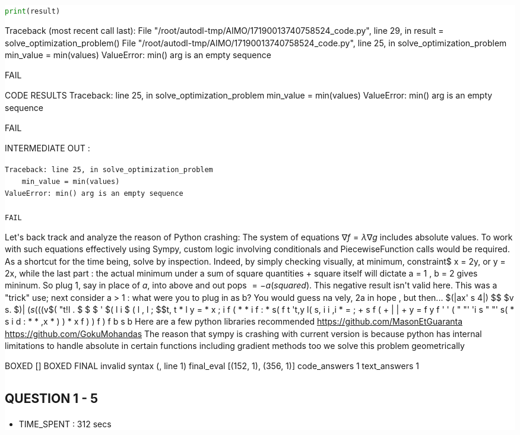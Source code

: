 ```python
print(result)
```

Traceback (most recent call last):
  File "/root/autodl-tmp/AIMO/17190013740758524_code.py", line 29, in <module>
    result = solve_optimization_problem()
  File "/root/autodl-tmp/AIMO/17190013740758524_code.py", line 25, in solve_optimization_problem
    min_value = min(values)
ValueError: min() arg is an empty sequence

FAIL

CODE RESULTS Traceback: line 25, in solve_optimization_problem
    min_value = min(values)
ValueError: min() arg is an empty sequence

FAIL


INTERMEDIATE OUT :
```output
Traceback: line 25, in solve_optimization_problem
    min_value = min(values)
ValueError: min() arg is an empty sequence

FAIL

```

Let's back track and analyze the reason of Python crashing: The system of equations $\nabla f = \lambda \nabla g$ includes absolute values. To work with such equations effectively using Sympy, custom logic involving conditionals and PiecewiseFunction calls would be required. As a shortcut for the time being, solve by inspection. Indeed, by simply checking visually, at minimum, constraint$ x = 2y, or y = 2x, while the last part : the actual minimum under a sum of square quantities + square itself will dictate a = 1 , b = 2 gives mininum. So plug $1$, say in place of $a$, into above and out pops $=−a(squared)$. This negative result isn't valid here. This was a "trick" use; next consider a > 1 : what were you to plug in as b? You would guess na vely, 2a in hope , but then... $(|ax' s 4|) $$ $v s. $)| $(s(($(v$( "t!l . $ $ $ ' $( l i $ ( l , l ; $$t, t * l y = * x ; i f ( * * i f : * s( f t  't,y l( s, i i ,i * = ; + s f ( + | | + y = f y f ' ' ( " "' 'i s " "' s( * s i d : * * ,x * ) ) * x f ) ) f ) f b s b
Here are a few python libraries recommended
https://github.com/MasonEtGuaranta
https://github.com/GokuMohandas
The reason that sympy is crashing with current version is because python has internal limitations to handle absolute in certain functions including gradient methods too
we solve this problem geometrically

BOXED []
BOXED FINAL 
invalid syntax (<string>, line 1) final_eval
[(152, 1), (356, 1)]
code_answers 1 text_answers 1



## QUESTION 1 - 5 
- TIME_SPENT : 312 secs
